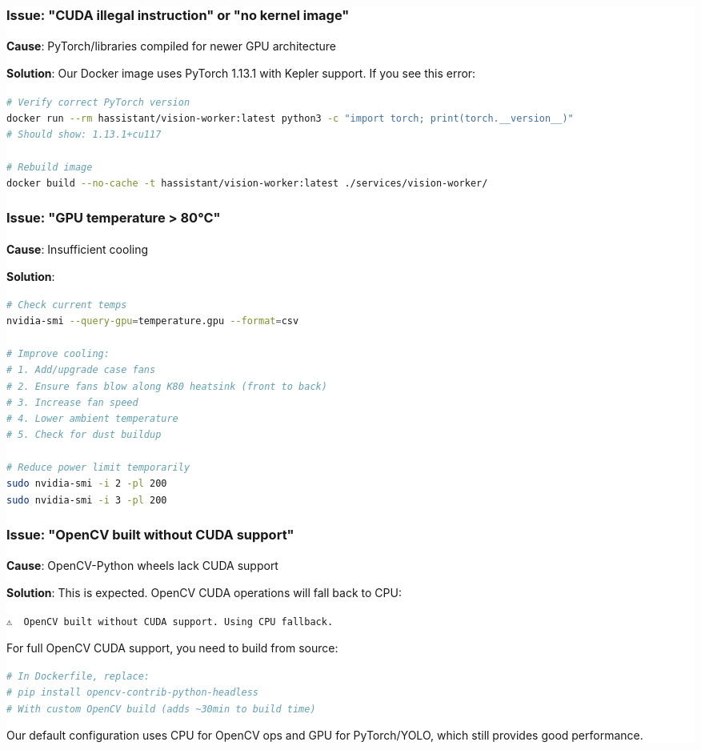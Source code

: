 ### Issue: "CUDA illegal instruction" or "no kernel image"

**Cause**: PyTorch/libraries compiled for newer GPU architecture

**Solution**:
Our Docker image uses PyTorch 1.13.1 with Kepler support. If you see this error:

```bash
# Verify correct PyTorch version
docker run --rm hassistant/vision-worker:latest python3 -c "import torch; print(torch.__version__)"
# Should show: 1.13.1+cu117

# Rebuild image
docker build --no-cache -t hassistant/vision-worker:latest ./services/vision-worker/
```

### Issue: "GPU temperature > 80°C"

**Cause**: Insufficient cooling

**Solution**:
```bash
# Check current temps
nvidia-smi --query-gpu=temperature.gpu --format=csv

# Improve cooling:
# 1. Add/upgrade case fans
# 2. Ensure fans blow along K80 heatsink (front to back)
# 3. Increase fan speed
# 4. Lower ambient temperature
# 5. Check for dust buildup

# Reduce power limit temporarily
sudo nvidia-smi -i 2 -pl 200
sudo nvidia-smi -i 3 -pl 200
```

### Issue: "OpenCV built without CUDA support"

**Cause**: OpenCV-Python wheels lack CUDA support

**Solution**:
This is expected. OpenCV CUDA operations will fall back to CPU:
```
⚠️  OpenCV built without CUDA support. Using CPU fallback.
```

For full OpenCV CUDA support, you need to build from source:
```dockerfile
# In Dockerfile, replace:
# pip install opencv-contrib-python-headless
# With custom OpenCV build (adds ~30min to build time)
```

Our default configuration uses CPU for OpenCV ops and GPU for PyTorch/YOLO, which still provides good performance.
